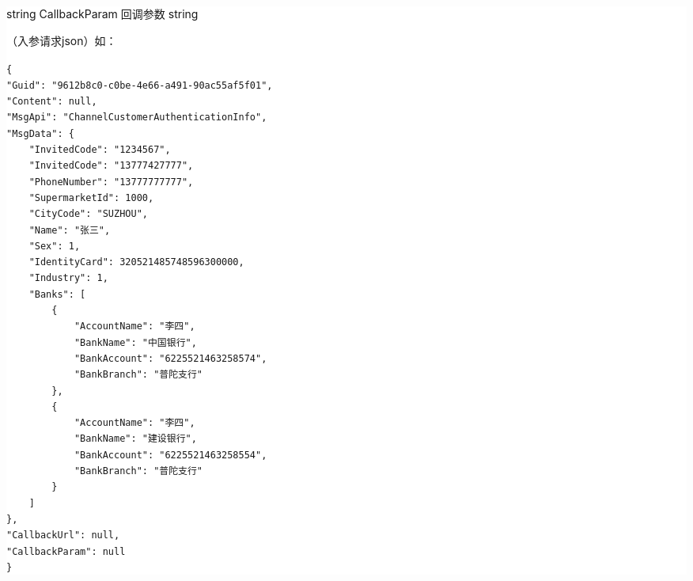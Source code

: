   </td>
  <td>
   string
  </td>
  <td>
  </td>
 </tr>
 <tr>
  <td>
   CallbackParam
  </td>
  <td>
   回调参数
  </td>
  <td>
   string
  </td>
  <td>
  </td>
 </tr>
</table>


（入参请求json）如：

    {
    "Guid": "9612b8c0-c0be-4e66-a491-90ac55af5f01",
    "Content": null,
    "MsgApi": "ChannelCustomerAuthenticationInfo",
    "MsgData": {
        "InvitedCode": "1234567",
        "InvitedCode": "13777427777",
        "PhoneNumber": "13777777777",
        "SupermarketId": 1000,
        "CityCode": "SUZHOU",
        "Name": "张三",
        "Sex": 1,
        "IdentityCard": 320521485748596300000,
        "Industry": 1,
        "Banks": [
            {
                "AccountName": "李四",
                "BankName": "中国银行",
                "BankAccount": "6225521463258574",
                "BankBranch": "普陀支行"
            },
            {
                "AccountName": "李四",
                "BankName": "建设银行",
                "BankAccount": "6225521463258554",
                "BankBranch": "普陀支行"
            }
        ]
    },
    "CallbackUrl": null,
    "CallbackParam": null
    }
